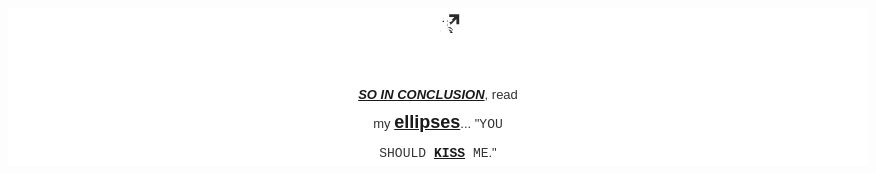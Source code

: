 <div style="background-color: white; color: #292929; font-family: lora, serif; font-size: 20px; text-align: center;"><center><div style="letter-spacing: -8px; width: 246px;"><center><div><strong><span style="font-size: x-large;"><span style="color: white;">da</span><span style="letter-spacing: -14px;">λ♐&nbsp;</span><span style="color: white;">&nbsp;i&nbsp;<span style="letter-spacing: -9px;">el&lt;</span></span></span></strong><br /><strong><span style="font-size: x-large;"><span style="color: white;"><span style="letter-spacing: -9px;"><br /></span></span></span></strong><a href="https://www.youtube.com/watch?v=uO1B5yaoJyU" style="font-family: arial, helvetica, sans-serif; font-size: 13px; letter-spacing: normal;"><b><i>SO IN CONCLUSION</i></b></a><span style="color: #333333; font-family: &quot;arial&quot; , &quot;helvetica&quot; , sans-serif; font-size: small; letter-spacing: normal;">, read my&nbsp;</span><strong style="color: #333333; font-family: arial, helvetica, sans-serif; font-size: medium; letter-spacing: normal;"><a href="http://don.reallyhim.com/"><span style="font-size: large;">ellipses</span></a></strong><span style="color: #333333; font-family: &quot;tinos&quot;; font-size: 13px; letter-spacing: normal;"><span style="font-family: &quot;arial&quot; , &quot;helvetica&quot; , sans-serif;">... "</span><span style="font-family: &quot;courier new&quot; , &quot;courier&quot; , monospace;">YOU SHOULD&nbsp;</span></span><a href="http://uni.reallyhim.com/" style="font-family: Tinos; font-size: 13px; letter-spacing: normal;"><span style="font-family: &quot;courier new&quot; , &quot;courier&quot; , monospace;"><strong>KISS</strong></span></a><span style="color: #333333; font-family: &quot;tinos&quot;; font-size: 13px; letter-spacing: normal;"><span style="font-family: &quot;courier new&quot; , &quot;courier&quot; , monospace;">&nbsp;ME</span><span style="font-family: &quot;arial&quot; , &quot;helvetica&quot; , sans-serif;">."</span></span></div></center></div></center></div></div></div></div></div>